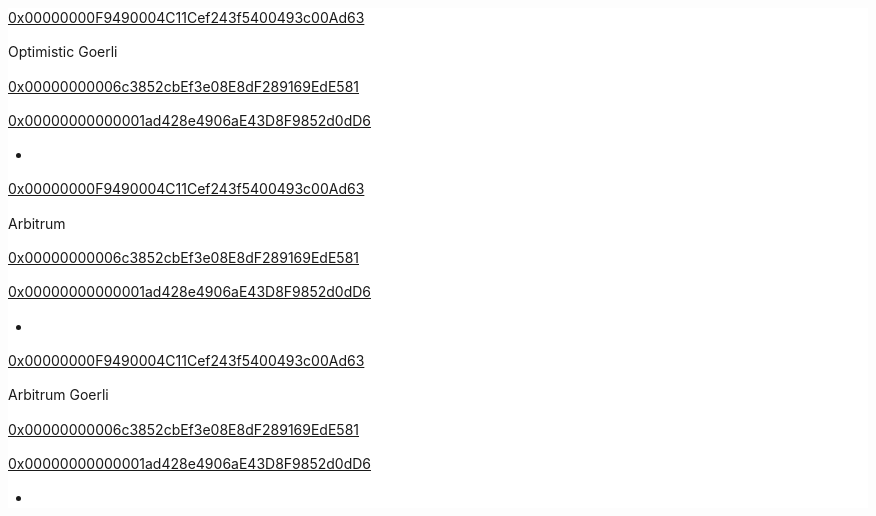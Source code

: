 </td><td>

[0x00000000F9490004C11Cef243f5400493c00Ad63](https://optimistic.etherscan.io/address/0x00000000F9490004C11Cef243f5400493c00Ad63#code)

</td></tr>
<tr><td>Optimistic Goerli</td><td>

[0x00000000006c3852cbEf3e08E8dF289169EdE581](https://goerli-optimism.etherscan.io/address/0x00000000006c3852cbEf3e08E8dF289169EdE581#code)

</td><td>

[0x00000000000001ad428e4906aE43D8F9852d0dD6](https://goerli-optimism.etherscan.io/address/0x00000000000001ad428e4906aE43D8F9852d0dD6#code)

</td><td>

-

</td><td>

[0x00000000F9490004C11Cef243f5400493c00Ad63](https://goerli-optimism.etherscan.io/address/0x00000000F9490004C11Cef243f5400493c00Ad63#code)

</td></tr>
<tr><td>Arbitrum</td><td>

[0x00000000006c3852cbEf3e08E8dF289169EdE581](https://arbiscan.io/address/0x00000000006c3852cbEf3e08E8dF289169EdE581#code)

</td><td>

[0x00000000000001ad428e4906aE43D8F9852d0dD6](https://arbiscan.io/address/0x00000000000001ad428e4906aE43D8F9852d0dD6#code)

</td><td>

-

</td><td>

[0x00000000F9490004C11Cef243f5400493c00Ad63](https://arbiscan.io/address/0x00000000F9490004C11Cef243f5400493c00Ad63#code)

</td></tr>
<tr><td>Arbitrum Goerli</td><td>

[0x00000000006c3852cbEf3e08E8dF289169EdE581](https://goerli.arbiscan.io/address/0x00000000006c3852cbEf3e08E8dF289169EdE581#code)

</td><td>

[0x00000000000001ad428e4906aE43D8F9852d0dD6](https://goerli.arbiscan.io/address/0x00000000000001ad428e4906aE43D8F9852d0dD6#code)

</td><td>

-

</td><td>
